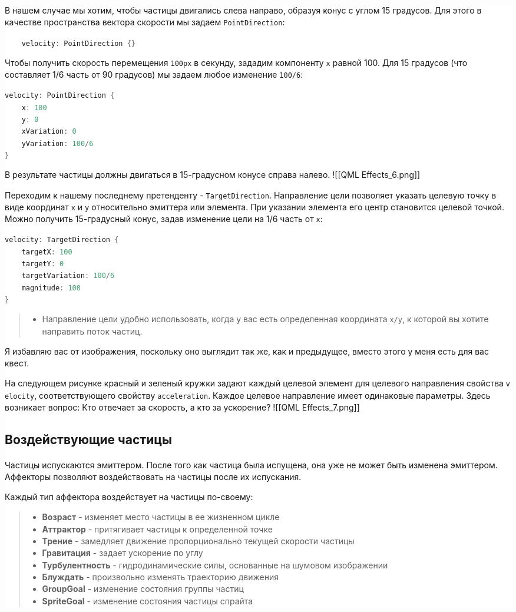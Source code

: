 В нашем случае мы хотим, чтобы частицы двигались слева направо, образуя конус с углом 15 градусов. Для этого в качестве пространства вектора скорости мы задаем `PointDirection`:
```c++
	velocity: PointDirection {}
```
Чтобы получить скорость перемещения `100px` в секунду, зададим компоненту `x` равной 100. Для 15 градусов (что составляет 1/6 часть от 90 градусов) мы задаем любое изменение `100/6`:
```c++
velocity: PointDirection {
	x: 100
	y: 0
	xVariation: 0
	yVariation: 100/6
}
```
В результате частицы должны двигаться в 15-градусном конусе справа налево.
![[QML Effects_6.png]]

Переходим к нашему последнему претенденту - `TargetDirection`. Направление цели позволяет указать целевую точку в виде координат `x` и `y` относительно эмиттера или элемента. При указании элемента его центр становится целевой точкой. Можно получить 15-градусный конус, задав изменение цели на 1/6 часть от `x`:
```c++
velocity: TargetDirection {
	targetX: 100
	targetY: 0
	targetVariation: 100/6
	magnitude: 100
}
```
> - Направление цели удобно использовать, когда у вас есть определенная координата `x/y`, к которой вы хотите направить поток частиц.

Я избавляю вас от изображения, поскольку оно выглядит так же, как и предыдущее, вместо этого у меня есть для вас квест.

На следующем рисунке красный и зеленый кружки задают каждый целевой элемент для целевого направления свойства `velocity`, соответствующего свойству `acceleration`. Каждое целевое направление имеет одинаковые параметры. Здесь возникает вопрос: Кто отвечает за скорость, а кто за ускорение?
![[QML Effects_7.png]]

## Воздействующие частицы
Частицы испускаются эмиттером. После того как частица была испущена, она уже не может быть изменена эмиттером. Аффекторы позволяют воздействовать на частицы после их испускания.

Каждый тип аффектора воздействует на частицы по-своему:
>
> - **Возраст** - изменяет место частицы в ее жизненном цикле
> - **Аттрактор** - притягивает частицы к определенной точке
> - **Трение** - замедляет движение пропорционально текущей скорости частицы
> - **Гравитация** - задает ускорение по углу
> - **Турбулентность** - гидродинамические силы, основанные на шумовом изображении
> - **Блуждать** - произвольно изменять траекторию движения
> - **GroupGoal** - изменение состояния группы частиц
> - **SpriteGoal** - изменение состояния частицы спрайта
